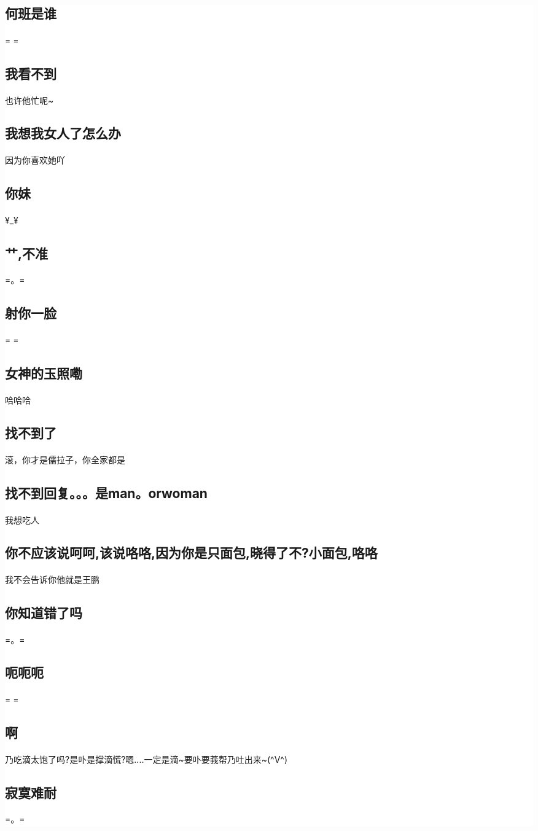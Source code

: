 ## 何班是谁
= =

## 我看不到
也许他忙呢~

## 我想我女人了怎么办
因为你喜欢她吖

## 你妹
¥_¥

## 艹,不准
=。=

## 射你一脸
= =

## 女神的玉照嘞
哈哈哈

## 找不到了
滚，你才是儒拉子，你全家都是

## 找不到回复。。。是man。orwoman
我想吃人

## 你不应该说呵呵,该说咯咯,因为你是只面包,晓得了不?小面包,咯咯
我不会告诉你他就是王鹏

## 你知道错了吗
=。=

## 呃呃呃
= =

## 啊
乃吃滴太饱了吗?是卟是撑滴慌?嗯....一定是滴~要卟要莪帮乃吐出来~(^V^)

## 寂寞难耐
=。=
